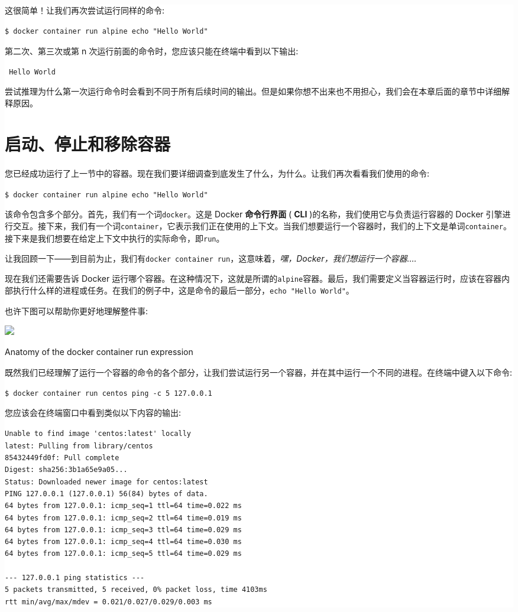 这很简单！让我们再次尝试运行同样的命令:

```
$ docker container run alpine echo "Hello World" 
```

第二次、第三次或第 n 次运行前面的命令时，您应该只能在终端中看到以下输出:

```
 Hello World  
```

尝试推理为什么第一次运行命令时会看到不同于所有后续时间的输出。但是如果你想不出来也不用担心，我们会在本章后面的章节中详细解释原因。

# 启动、停止和移除容器

您已经成功运行了上一节中的容器。现在我们要详细调查到底发生了什么，为什么。让我们再次看看我们使用的命令:

```
$ docker container run alpine echo "Hello World" 
```

该命令包含多个部分。首先，我们有一个词`docker`。这是 Docker **命令行界面** ( **CLI** )的名称，我们使用它与负责运行容器的 Docker 引擎进行交互。接下来，我们有一个词`container`，它表示我们正在使用的上下文。当我们想要运行一个容器时，我们的上下文是单词`container`。接下来是我们想要在给定上下文中执行的实际命令，即`run`。

让我回顾一下——到目前为止，我们有`docker container run`，这意味着，*嘿，Docker，我们想运行一个容器....*

现在我们还需要告诉 Docker 运行哪个容器。在这种情况下，这就是所谓的`alpine`容器。最后，我们需要定义当容器运行时，应该在容器内部执行什么样的进程或任务。在我们的例子中，这是命令的最后一部分，`echo "Hello World"`。

也许下图可以帮助你更好地理解整件事:

![](assets/ae5a5c9d-90a1-4886-9b26-98dcea0d3951.png)

Anatomy of the docker container run expression

既然我们已经理解了运行一个容器的命令的各个部分，让我们尝试运行另一个容器，并在其中运行一个不同的进程。在终端中键入以下命令:

```
$ docker container run centos ping -c 5 127.0.0.1
```

您应该会在终端窗口中看到类似以下内容的输出:

```
Unable to find image 'centos:latest' locally
latest: Pulling from library/centos
85432449fd0f: Pull complete
Digest: sha256:3b1a65e9a05...
Status: Downloaded newer image for centos:latest
PING 127.0.0.1 (127.0.0.1) 56(84) bytes of data.
64 bytes from 127.0.0.1: icmp_seq=1 ttl=64 time=0.022 ms
64 bytes from 127.0.0.1: icmp_seq=2 ttl=64 time=0.019 ms
64 bytes from 127.0.0.1: icmp_seq=3 ttl=64 time=0.029 ms
64 bytes from 127.0.0.1: icmp_seq=4 ttl=64 time=0.030 ms
64 bytes from 127.0.0.1: icmp_seq=5 ttl=64 time=0.029 ms

--- 127.0.0.1 ping statistics ---
5 packets transmitted, 5 received, 0% packet loss, time 4103ms
rtt min/avg/max/mdev = 0.021/0.027/0.029/0.003 ms 
```
